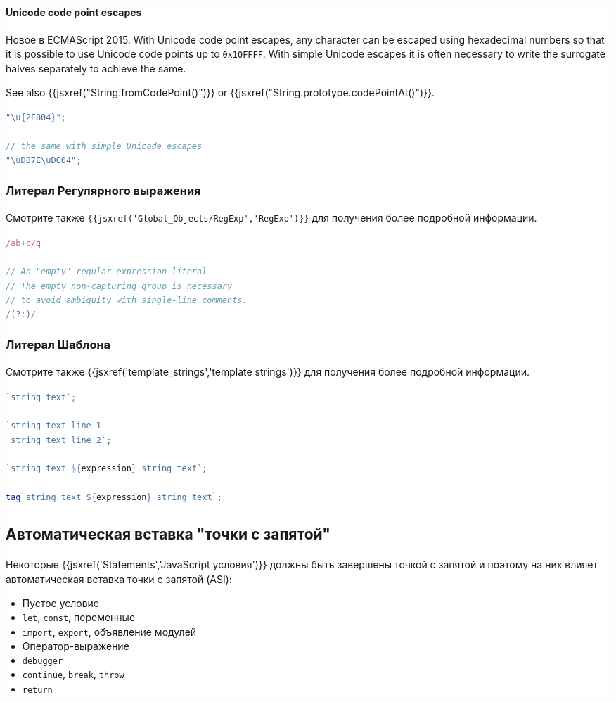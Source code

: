 #### Unicode code point escapes

Новое в ECMAScript 2015. With Unicode code point escapes, any character can be escaped using hexadecimal numbers so that it is possible to use Unicode code points up to `0x10FFFF`. With simple Unicode escapes it is often necessary to write the surrogate halves separately to achieve the same.

See also {{jsxref("String.fromCodePoint()")}} or {{jsxref("String.prototype.codePointAt()")}}.

```js
"\u{2F804}";

// the same with simple Unicode escapes
"\uD87E\uDC04";
```

### Литерал Регулярного выражения

Смотрите также `{{jsxref('Global_Objects/RegExp','RegExp')}}` для получения более подробной информации.

```js
/ab+c/g

// An "empty" regular expression literal
// The empty non-capturing group is necessary
// to avoid ambiguity with single-line comments.
/(?:)/
```

### Литерал Шаблона

Смотрите также {{jsxref('template_strings','template strings')}} для получения более подробной информации.

```js
`string text`;

`string text line 1
 string text line 2`;

`string text ${expression} string text`;

tag`string text ${expression} string text`;
```

## Автоматическая вставка "точки с запятой"

Некоторые {{jsxref('Statements','JavaScript условия')}} должны быть завершены точкой с запятой и поэтому на них влияет автоматическая вставка точки с запятой (ASI):

- Пустое условие
- `let`, `const`, переменные
- `import`, `export`, объявление модулей
- Оператор-выражение
- `debugger`
- `continue`, `break`, `throw`
- `return`

